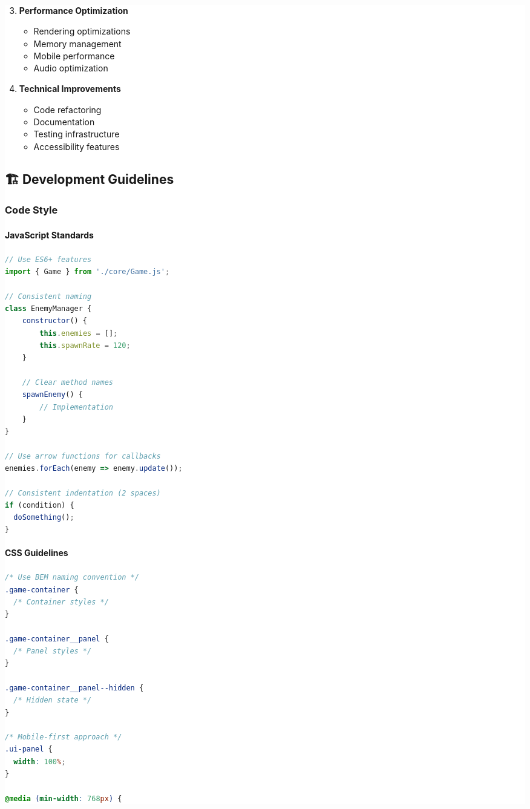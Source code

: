 3. **Performance Optimization**
   - Rendering optimizations
   - Memory management
   - Mobile performance
   - Audio optimization

4. **Technical Improvements**
   - Code refactoring
   - Documentation
   - Testing infrastructure
   - Accessibility features

## 🏗️ Development Guidelines

### Code Style

#### JavaScript Standards
```javascript
// Use ES6+ features
import { Game } from './core/Game.js';

// Consistent naming
class EnemyManager {
    constructor() {
        this.enemies = [];
        this.spawnRate = 120;
    }
    
    // Clear method names
    spawnEnemy() {
        // Implementation
    }
}

// Use arrow functions for callbacks
enemies.forEach(enemy => enemy.update());

// Consistent indentation (2 spaces)
if (condition) {
  doSomething();
}
```

#### CSS Guidelines
```css
/* Use BEM naming convention */
.game-container {
  /* Container styles */
}

.game-container__panel {
  /* Panel styles */
}

.game-container__panel--hidden {
  /* Hidden state */
}

/* Mobile-first approach */
.ui-panel {
  width: 100%;
}

@media (min-width: 768px) {
```